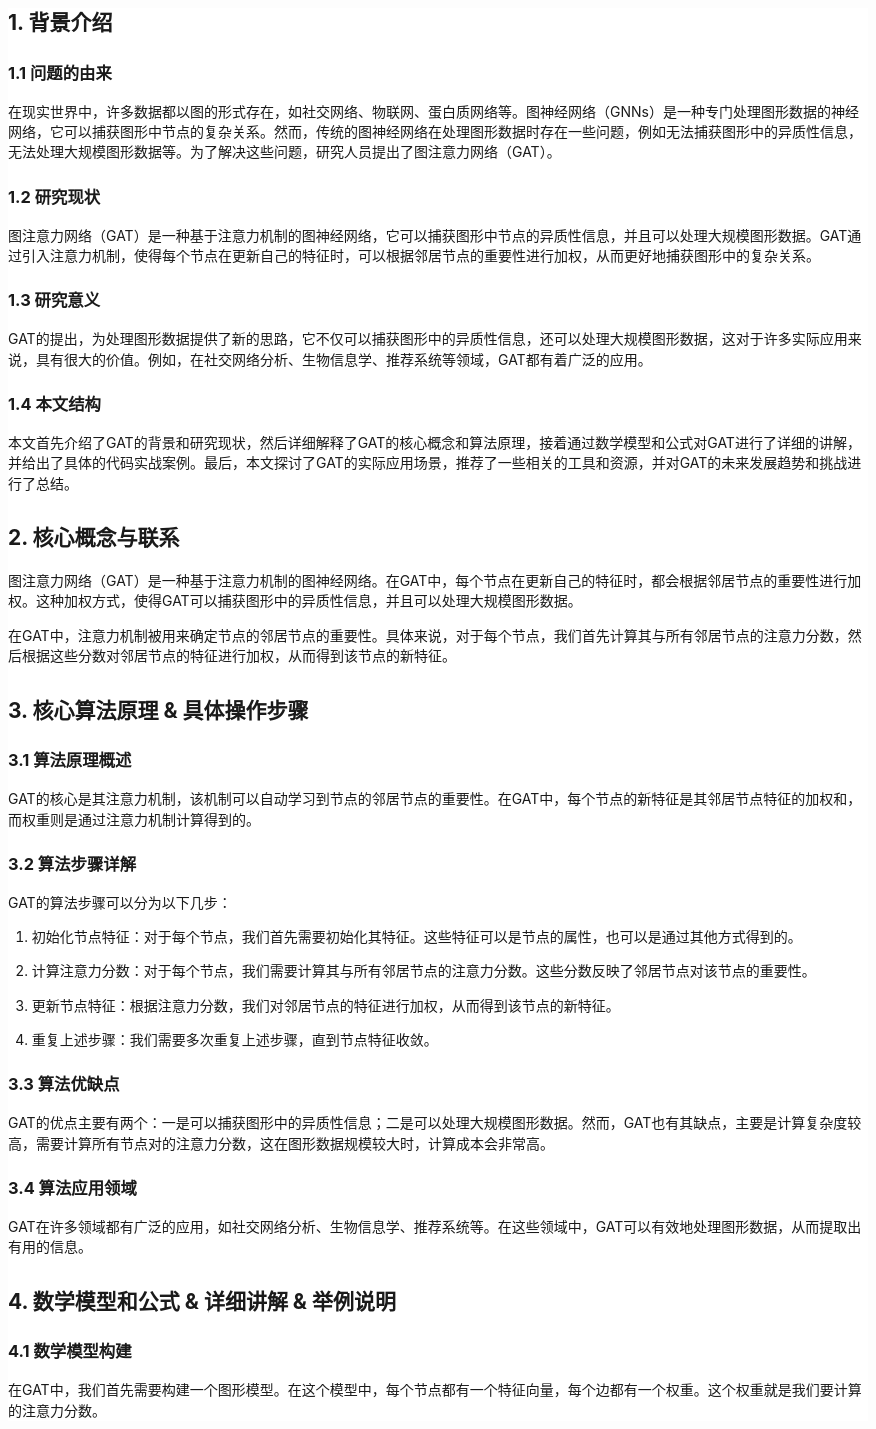 ## 1. 背景介绍
### 1.1 问题的由来
在现实世界中，许多数据都以图的形式存在，如社交网络、物联网、蛋白质网络等。图神经网络（GNNs）是一种专门处理图形数据的神经网络，它可以捕获图形中节点的复杂关系。然而，传统的图神经网络在处理图形数据时存在一些问题，例如无法捕获图形中的异质性信息，无法处理大规模图形数据等。为了解决这些问题，研究人员提出了图注意力网络（GAT）。

### 1.2 研究现状
图注意力网络（GAT）是一种基于注意力机制的图神经网络，它可以捕获图形中节点的异质性信息，并且可以处理大规模图形数据。GAT通过引入注意力机制，使得每个节点在更新自己的特征时，可以根据邻居节点的重要性进行加权，从而更好地捕获图形中的复杂关系。

### 1.3 研究意义
GAT的提出，为处理图形数据提供了新的思路，它不仅可以捕获图形中的异质性信息，还可以处理大规模图形数据，这对于许多实际应用来说，具有很大的价值。例如，在社交网络分析、生物信息学、推荐系统等领域，GAT都有着广泛的应用。

### 1.4 本文结构
本文首先介绍了GAT的背景和研究现状，然后详细解释了GAT的核心概念和算法原理，接着通过数学模型和公式对GAT进行了详细的讲解，并给出了具体的代码实战案例。最后，本文探讨了GAT的实际应用场景，推荐了一些相关的工具和资源，并对GAT的未来发展趋势和挑战进行了总结。

## 2. 核心概念与联系
图注意力网络（GAT）是一种基于注意力机制的图神经网络。在GAT中，每个节点在更新自己的特征时，都会根据邻居节点的重要性进行加权。这种加权方式，使得GAT可以捕获图形中的异质性信息，并且可以处理大规模图形数据。

在GAT中，注意力机制被用来确定节点的邻居节点的重要性。具体来说，对于每个节点，我们首先计算其与所有邻居节点的注意力分数，然后根据这些分数对邻居节点的特征进行加权，从而得到该节点的新特征。

## 3. 核心算法原理 & 具体操作步骤
### 3.1 算法原理概述
GAT的核心是其注意力机制，该机制可以自动学习到节点的邻居节点的重要性。在GAT中，每个节点的新特征是其邻居节点特征的加权和，而权重则是通过注意力机制计算得到的。

### 3.2 算法步骤详解
GAT的算法步骤可以分为以下几步：

1. 初始化节点特征：对于每个节点，我们首先需要初始化其特征。这些特征可以是节点的属性，也可以是通过其他方式得到的。

2. 计算注意力分数：对于每个节点，我们需要计算其与所有邻居节点的注意力分数。这些分数反映了邻居节点对该节点的重要性。

3. 更新节点特征：根据注意力分数，我们对邻居节点的特征进行加权，从而得到该节点的新特征。

4. 重复上述步骤：我们需要多次重复上述步骤，直到节点特征收敛。

### 3.3 算法优缺点
GAT的优点主要有两个：一是可以捕获图形中的异质性信息；二是可以处理大规模图形数据。然而，GAT也有其缺点，主要是计算复杂度较高，需要计算所有节点对的注意力分数，这在图形数据规模较大时，计算成本会非常高。

### 3.4 算法应用领域
GAT在许多领域都有广泛的应用，如社交网络分析、生物信息学、推荐系统等。在这些领域中，GAT可以有效地处理图形数据，从而提取出有用的信息。

## 4. 数学模型和公式 & 详细讲解 & 举例说明
### 4.1 数学模型构建
在GAT中，我们首先需要构建一个图形模型。在这个模型中，每个节点都有一个特征向量，每个边都有一个权重。这个权重就是我们要计算的注意力分数。
